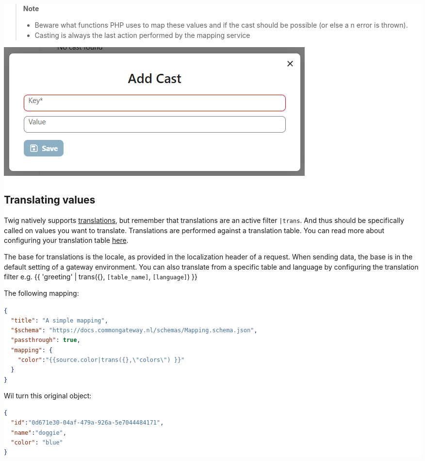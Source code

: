> **Note**
>
> * Beware what functions PHP uses to map these values and if the cast should be possible (or else a n error is thrown).
> * Casting is always the last action performed by the mapping service

![alt text](../../mapping/image-3.png)

## Translating values

Twig natively supports [translations](https://symfony.com/doc/current/translation.html), but remember that translations are an active filter `|trans`. And thus should be specifically called on values you want to translate. Translations are performed against a translation table. You can read more about configuring your translation table [here](mapping.md).

The base for translations is the locale, as provided in the localization header of a request. When sending data, the base is in the default setting of a gateway environment. You can also translate from a specific table and language by configuring the translation filter e.g. \{{ 'greeting' | trans({}, `[table_name]`, `[language]`) \}}

The following mapping:

```json
{
  "title": "A simple mapping",
  "$schema": "https://docs.commongateway.nl/schemas/Mapping.schema.json",
  "passthrough": true,
  "mapping": {
    "color":"{{source.color|trans({},\"colors\") }}"
  }
}
```

Wil turn this original object:

```json
{
  "id":"0d671e30-04af-479a-926a-5e7044484171",
  "name":"doggie",
  "color": "blue"
}
```
